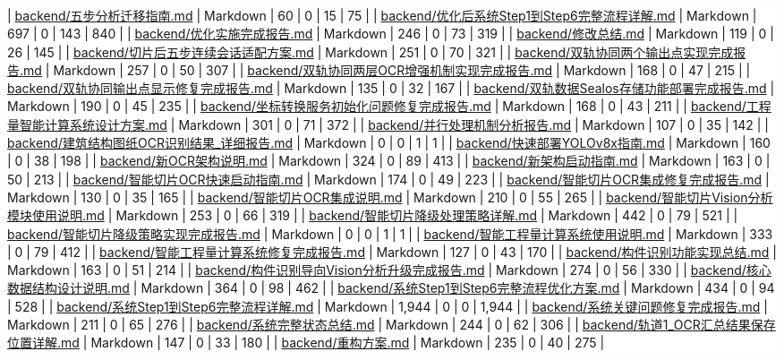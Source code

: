 | [backend/五步分析迁移指南.md](/backend/%E4%BA%94%E6%AD%A5%E5%88%86%E6%9E%90%E8%BF%81%E7%A7%BB%E6%8C%87%E5%8D%97.md) | Markdown | 60 | 0 | 15 | 75 |
| [backend/优化后系统Step1到Step6完整流程详解.md](/backend/%E4%BC%98%E5%8C%96%E5%90%8E%E7%B3%BB%E7%BB%9FStep1%E5%88%B0Step6%E5%AE%8C%E6%95%B4%E6%B5%81%E7%A8%8B%E8%AF%A6%E8%A7%A3.md) | Markdown | 697 | 0 | 143 | 840 |
| [backend/优化实施完成报告.md](/backend/%E4%BC%98%E5%8C%96%E5%AE%9E%E6%96%BD%E5%AE%8C%E6%88%90%E6%8A%A5%E5%91%8A.md) | Markdown | 246 | 0 | 73 | 319 |
| [backend/修改总结.md](/backend/%E4%BF%AE%E6%94%B9%E6%80%BB%E7%BB%93.md) | Markdown | 119 | 0 | 26 | 145 |
| [backend/切片后五步连续会话适配方案.md](/backend/%E5%88%87%E7%89%87%E5%90%8E%E4%BA%94%E6%AD%A5%E8%BF%9E%E7%BB%AD%E4%BC%9A%E8%AF%9D%E9%80%82%E9%85%8D%E6%96%B9%E6%A1%88.md) | Markdown | 251 | 0 | 70 | 321 |
| [backend/双轨协同两个输出点实现完成报告.md](/backend/%E5%8F%8C%E8%BD%A8%E5%8D%8F%E5%90%8C%E4%B8%A4%E4%B8%AA%E8%BE%93%E5%87%BA%E7%82%B9%E5%AE%9E%E7%8E%B0%E5%AE%8C%E6%88%90%E6%8A%A5%E5%91%8A.md) | Markdown | 257 | 0 | 50 | 307 |
| [backend/双轨协同两层OCR增强机制实现完成报告.md](/backend/%E5%8F%8C%E8%BD%A8%E5%8D%8F%E5%90%8C%E4%B8%A4%E5%B1%82OCR%E5%A2%9E%E5%BC%BA%E6%9C%BA%E5%88%B6%E5%AE%9E%E7%8E%B0%E5%AE%8C%E6%88%90%E6%8A%A5%E5%91%8A.md) | Markdown | 168 | 0 | 47 | 215 |
| [backend/双轨协同输出点显示修复完成报告.md](/backend/%E5%8F%8C%E8%BD%A8%E5%8D%8F%E5%90%8C%E8%BE%93%E5%87%BA%E7%82%B9%E6%98%BE%E7%A4%BA%E4%BF%AE%E5%A4%8D%E5%AE%8C%E6%88%90%E6%8A%A5%E5%91%8A.md) | Markdown | 135 | 0 | 32 | 167 |
| [backend/双轨数据Sealos存储功能部署完成报告.md](/backend/%E5%8F%8C%E8%BD%A8%E6%95%B0%E6%8D%AESealos%E5%AD%98%E5%82%A8%E5%8A%9F%E8%83%BD%E9%83%A8%E7%BD%B2%E5%AE%8C%E6%88%90%E6%8A%A5%E5%91%8A.md) | Markdown | 190 | 0 | 45 | 235 |
| [backend/坐标转换服务初始化问题修复完成报告.md](/backend/%E5%9D%90%E6%A0%87%E8%BD%AC%E6%8D%A2%E6%9C%8D%E5%8A%A1%E5%88%9D%E5%A7%8B%E5%8C%96%E9%97%AE%E9%A2%98%E4%BF%AE%E5%A4%8D%E5%AE%8C%E6%88%90%E6%8A%A5%E5%91%8A.md) | Markdown | 168 | 0 | 43 | 211 |
| [backend/工程量智能计算系统设计方案.md](/backend/%E5%B7%A5%E7%A8%8B%E9%87%8F%E6%99%BA%E8%83%BD%E8%AE%A1%E7%AE%97%E7%B3%BB%E7%BB%9F%E8%AE%BE%E8%AE%A1%E6%96%B9%E6%A1%88.md) | Markdown | 301 | 0 | 71 | 372 |
| [backend/并行处理机制分析报告.md](/backend/%E5%B9%B6%E8%A1%8C%E5%A4%84%E7%90%86%E6%9C%BA%E5%88%B6%E5%88%86%E6%9E%90%E6%8A%A5%E5%91%8A.md) | Markdown | 107 | 0 | 35 | 142 |
| [backend/建筑结构图纸OCR识别结果\_详细报告.md](/backend/%E5%BB%BA%E7%AD%91%E7%BB%93%E6%9E%84%E5%9B%BE%E7%BA%B8OCR%E8%AF%86%E5%88%AB%E7%BB%93%E6%9E%9C_%E8%AF%A6%E7%BB%86%E6%8A%A5%E5%91%8A.md) | Markdown | 0 | 0 | 1 | 1 |
| [backend/快速部署YOLOv8x指南.md](/backend/%E5%BF%AB%E9%80%9F%E9%83%A8%E7%BD%B2YOLOv8x%E6%8C%87%E5%8D%97.md) | Markdown | 160 | 0 | 38 | 198 |
| [backend/新OCR架构说明.md](/backend/%E6%96%B0OCR%E6%9E%B6%E6%9E%84%E8%AF%B4%E6%98%8E.md) | Markdown | 324 | 0 | 89 | 413 |
| [backend/新架构启动指南.md](/backend/%E6%96%B0%E6%9E%B6%E6%9E%84%E5%90%AF%E5%8A%A8%E6%8C%87%E5%8D%97.md) | Markdown | 163 | 0 | 50 | 213 |
| [backend/智能切片OCR快速启动指南.md](/backend/%E6%99%BA%E8%83%BD%E5%88%87%E7%89%87OCR%E5%BF%AB%E9%80%9F%E5%90%AF%E5%8A%A8%E6%8C%87%E5%8D%97.md) | Markdown | 174 | 0 | 49 | 223 |
| [backend/智能切片OCR集成修复完成报告.md](/backend/%E6%99%BA%E8%83%BD%E5%88%87%E7%89%87OCR%E9%9B%86%E6%88%90%E4%BF%AE%E5%A4%8D%E5%AE%8C%E6%88%90%E6%8A%A5%E5%91%8A.md) | Markdown | 130 | 0 | 35 | 165 |
| [backend/智能切片OCR集成说明.md](/backend/%E6%99%BA%E8%83%BD%E5%88%87%E7%89%87OCR%E9%9B%86%E6%88%90%E8%AF%B4%E6%98%8E.md) | Markdown | 210 | 0 | 55 | 265 |
| [backend/智能切片Vision分析模块使用说明.md](/backend/%E6%99%BA%E8%83%BD%E5%88%87%E7%89%87Vision%E5%88%86%E6%9E%90%E6%A8%A1%E5%9D%97%E4%BD%BF%E7%94%A8%E8%AF%B4%E6%98%8E.md) | Markdown | 253 | 0 | 66 | 319 |
| [backend/智能切片降级处理策略详解.md](/backend/%E6%99%BA%E8%83%BD%E5%88%87%E7%89%87%E9%99%8D%E7%BA%A7%E5%A4%84%E7%90%86%E7%AD%96%E7%95%A5%E8%AF%A6%E8%A7%A3.md) | Markdown | 442 | 0 | 79 | 521 |
| [backend/智能切片降级策略实现完成报告.md](/backend/%E6%99%BA%E8%83%BD%E5%88%87%E7%89%87%E9%99%8D%E7%BA%A7%E7%AD%96%E7%95%A5%E5%AE%9E%E7%8E%B0%E5%AE%8C%E6%88%90%E6%8A%A5%E5%91%8A.md) | Markdown | 0 | 0 | 1 | 1 |
| [backend/智能工程量计算系统使用说明.md](/backend/%E6%99%BA%E8%83%BD%E5%B7%A5%E7%A8%8B%E9%87%8F%E8%AE%A1%E7%AE%97%E7%B3%BB%E7%BB%9F%E4%BD%BF%E7%94%A8%E8%AF%B4%E6%98%8E.md) | Markdown | 333 | 0 | 79 | 412 |
| [backend/智能工程量计算系统修复完成报告.md](/backend/%E6%99%BA%E8%83%BD%E5%B7%A5%E7%A8%8B%E9%87%8F%E8%AE%A1%E7%AE%97%E7%B3%BB%E7%BB%9F%E4%BF%AE%E5%A4%8D%E5%AE%8C%E6%88%90%E6%8A%A5%E5%91%8A.md) | Markdown | 127 | 0 | 43 | 170 |
| [backend/构件识别功能实现总结.md](/backend/%E6%9E%84%E4%BB%B6%E8%AF%86%E5%88%AB%E5%8A%9F%E8%83%BD%E5%AE%9E%E7%8E%B0%E6%80%BB%E7%BB%93.md) | Markdown | 163 | 0 | 51 | 214 |
| [backend/构件识别导向Vision分析升级完成报告.md](/backend/%E6%9E%84%E4%BB%B6%E8%AF%86%E5%88%AB%E5%AF%BC%E5%90%91Vision%E5%88%86%E6%9E%90%E5%8D%87%E7%BA%A7%E5%AE%8C%E6%88%90%E6%8A%A5%E5%91%8A.md) | Markdown | 274 | 0 | 56 | 330 |
| [backend/核心数据结构设计说明.md](/backend/%E6%A0%B8%E5%BF%83%E6%95%B0%E6%8D%AE%E7%BB%93%E6%9E%84%E8%AE%BE%E8%AE%A1%E8%AF%B4%E6%98%8E.md) | Markdown | 364 | 0 | 98 | 462 |
| [backend/系统Step1到Step6完整流程优化方案.md](/backend/%E7%B3%BB%E7%BB%9FStep1%E5%88%B0Step6%E5%AE%8C%E6%95%B4%E6%B5%81%E7%A8%8B%E4%BC%98%E5%8C%96%E6%96%B9%E6%A1%88.md) | Markdown | 434 | 0 | 94 | 528 |
| [backend/系统Step1到Step6完整流程详解.md](/backend/%E7%B3%BB%E7%BB%9FStep1%E5%88%B0Step6%E5%AE%8C%E6%95%B4%E6%B5%81%E7%A8%8B%E8%AF%A6%E8%A7%A3.md) | Markdown | 1,944 | 0 | 0 | 1,944 |
| [backend/系统关键问题修复完成报告.md](/backend/%E7%B3%BB%E7%BB%9F%E5%85%B3%E9%94%AE%E9%97%AE%E9%A2%98%E4%BF%AE%E5%A4%8D%E5%AE%8C%E6%88%90%E6%8A%A5%E5%91%8A.md) | Markdown | 211 | 0 | 65 | 276 |
| [backend/系统完整状态总结.md](/backend/%E7%B3%BB%E7%BB%9F%E5%AE%8C%E6%95%B4%E7%8A%B6%E6%80%81%E6%80%BB%E7%BB%93.md) | Markdown | 244 | 0 | 62 | 306 |
| [backend/轨道1\_OCR汇总结果保存位置详解.md](/backend/%E8%BD%A8%E9%81%931_OCR%E6%B1%87%E6%80%BB%E7%BB%93%E6%9E%9C%E4%BF%9D%E5%AD%98%E4%BD%8D%E7%BD%AE%E8%AF%A6%E8%A7%A3.md) | Markdown | 147 | 0 | 33 | 180 |
| [backend/重构方案.md](/backend/%E9%87%8D%E6%9E%84%E6%96%B9%E6%A1%88.md) | Markdown | 235 | 0 | 40 | 275 |